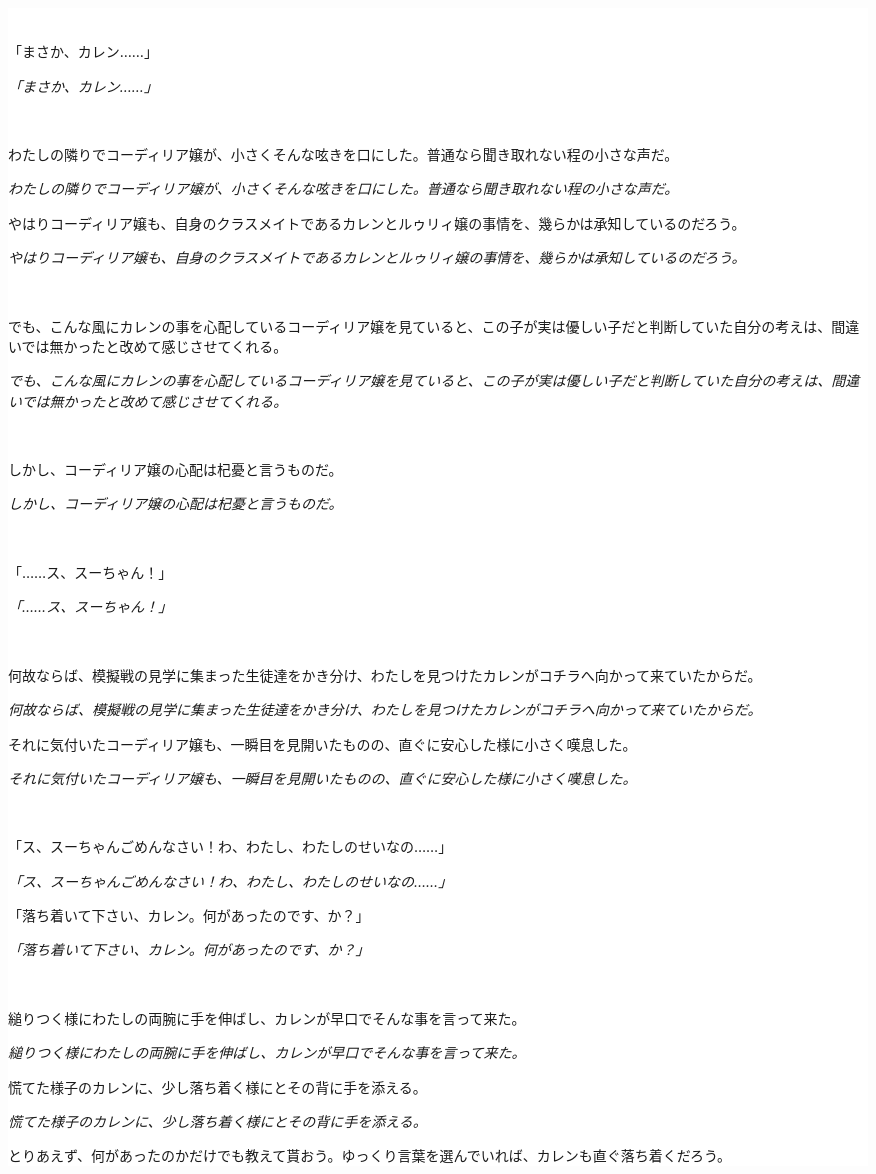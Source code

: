 &nbsp;

「まさか、カレン……」

*「まさか、カレン……」*

&nbsp;

わたしの隣りでコーディリア嬢が、小さくそんな呟きを口にした。普通なら聞き取れない程の小さな声だ。

*わたしの隣りでコーディリア嬢が、小さくそんな呟きを口にした。普通なら聞き取れない程の小さな声だ。*

やはりコーディリア嬢も、自身のクラスメイトであるカレンとルゥリィ嬢の事情を、幾らかは承知しているのだろう。

*やはりコーディリア嬢も、自身のクラスメイトであるカレンとルゥリィ嬢の事情を、幾らかは承知しているのだろう。*

&nbsp;

でも、こんな風にカレンの事を心配しているコーディリア嬢を見ていると、この子が実は優しい子だと判断していた自分の考えは、間違いでは無かったと改めて感じさせてくれる。

*でも、こんな風にカレンの事を心配しているコーディリア嬢を見ていると、この子が実は優しい子だと判断していた自分の考えは、間違いでは無かったと改めて感じさせてくれる。*

&nbsp;

しかし、コーディリア嬢の心配は杞憂と言うものだ。

*しかし、コーディリア嬢の心配は杞憂と言うものだ。*

&nbsp;

「……ス、スーちゃん！」

*「……ス、スーちゃん！」*

&nbsp;

何故ならば、模擬戦の見学に集まった生徒達をかき分け、わたしを見つけたカレンがコチラへ向かって来ていたからだ。

*何故ならば、模擬戦の見学に集まった生徒達をかき分け、わたしを見つけたカレンがコチラへ向かって来ていたからだ。*

それに気付いたコーディリア嬢も、一瞬目を見開いたものの、直ぐに安心した様に小さく嘆息した。

*それに気付いたコーディリア嬢も、一瞬目を見開いたものの、直ぐに安心した様に小さく嘆息した。*

&nbsp;

「ス、スーちゃんごめんなさい！わ、わたし、わたしのせいなの……」

*「ス、スーちゃんごめんなさい！わ、わたし、わたしのせいなの……」*

「落ち着いて下さい、カレン。何があったのです、か？」

*「落ち着いて下さい、カレン。何があったのです、か？」*

&nbsp;

縋りつく様にわたしの両腕に手を伸ばし、カレンが早口でそんな事を言って来た。

*縋りつく様にわたしの両腕に手を伸ばし、カレンが早口でそんな事を言って来た。*

慌てた様子のカレンに、少し落ち着く様にとその背に手を添える。

*慌てた様子のカレンに、少し落ち着く様にとその背に手を添える。*

とりあえず、何があったのかだけでも教えて貰おう。ゆっくり言葉を選んでいれば、カレンも直ぐ落ち着くだろう。
